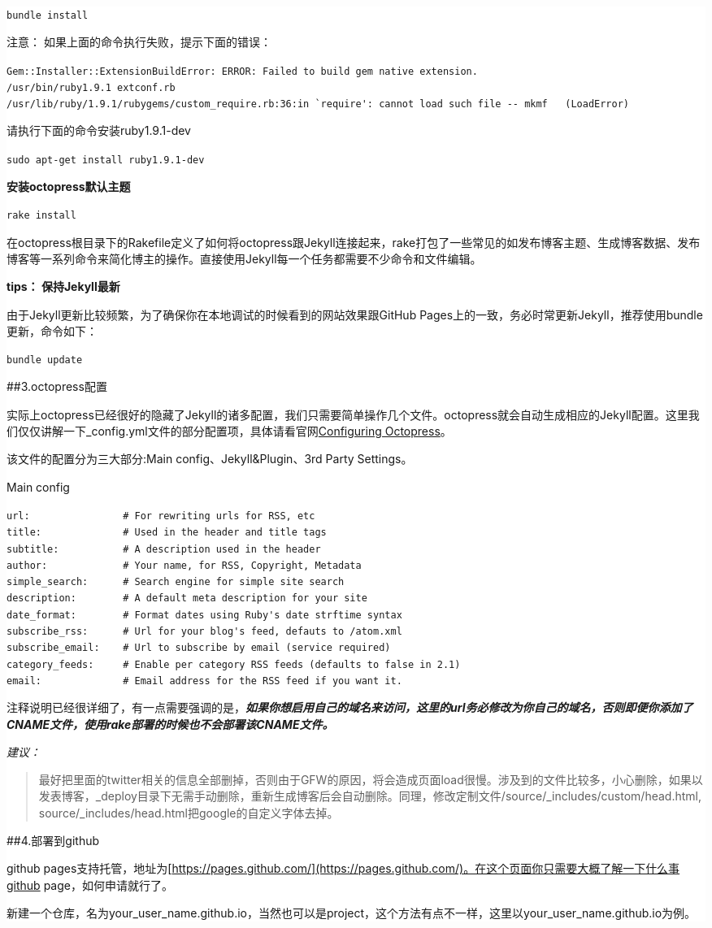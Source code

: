 	bundle install

注意： 如果上面的命令执行失败，提示下面的错误：

	Gem::Installer::ExtensionBuildError: ERROR: Failed to build gem native extension.
	/usr/bin/ruby1.9.1 extconf.rb 
	/usr/lib/ruby/1.9.1/rubygems/custom_require.rb:36:in `require': cannot load such file -- mkmf   (LoadError)

请执行下面的命令安装ruby1.9.1-dev

	sudo apt-get install ruby1.9.1-dev

**安装octopress默认主题**

	rake install

在octopress根目录下的Rakefile定义了如何将octopress跟Jekyll连接起来，rake打包了一些常见的如发布博客主题、生成博客数据、发布博客等一系列命令来简化博主的操作。直接使用Jekyll每一个任务都需要不少命令和文件编辑。

**tips： 保持Jekyll最新**

由于Jekyll更新比较频繁，为了确保你在本地调试的时候看到的网站效果跟GitHub Pages上的一致，务必时常更新Jekyll，推荐使用bundle更新，命令如下：

	bundle update

##3.octopress配置

实际上octopress已经很好的隐藏了Jekyll的诸多配置，我们只需要简单操作几个文件。octopress就会自动生成相应的Jekyll配置。这里我们仅仅讲解一下\_config.yml文件的部分配置项，具体请看官网[Configuring Octopress](http://octopress.org/docs/configuring/)。

该文件的配置分为三大部分:Main config、Jekyll&Plugin、3rd Party Settings。

Main config

	url:                # For rewriting urls for RSS, etc  
	title:              # Used in the header and title tags
	subtitle:           # A description used in the header
	author:             # Your name, for RSS, Copyright, Metadata
	simple_search:      # Search engine for simple site search
	description:        # A default meta description for your site
	date_format:        # Format dates using Ruby's date strftime syntax
	subscribe_rss:      # Url for your blog's feed, defauts to /atom.xml
	subscribe_email:    # Url to subscribe by email (service required)
	category_feeds:     # Enable per category RSS feeds (defaults to false in 2.1)
	email:              # Email address for the RSS feed if you want it.

注释说明已经很详细了，有一点需要强调的是，***如果你想启用自己的域名来访问，这里的url务必修改为你自己的域名，否则即便你添加了CNAME文件，使用rake部署的时候也不会部署该CNAME文件。***

*建议：*

> 最好把里面的twitter相关的信息全部删掉，否则由于GFW的原因，将会造成页面load很慢。涉及到的文件比较多，小心删除，如果以发表博客，\_deploy目录下无需手动删除，重新生成博客后会自动删除。同理，修改定制文件/source/_includes/custom/head.html, source/_includes/head.html把google的自定义字体去掉。

##4.部署到github

github pages支持托管，地址为[https://pages.github.com/](https://pages.github.com/)。在这个页面你只需要大概了解一下什么事github page，如何申请就行了。

新建一个仓库，名为your\_user\_name.github.io，当然也可以是project，这个方法有点不一样，这里以your\_user\_name.github.io为例。  
